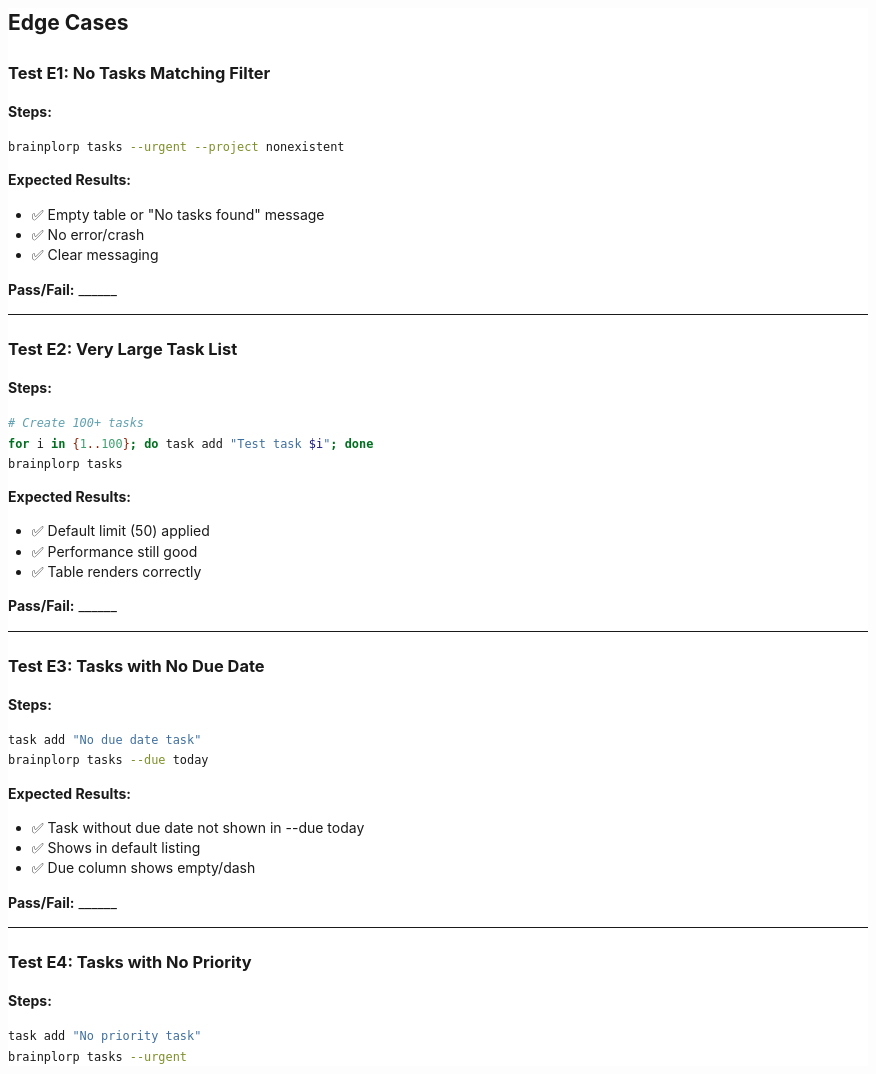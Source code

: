 ## Edge Cases

### Test E1: No Tasks Matching Filter
**Steps:**
```bash
brainplorp tasks --urgent --project nonexistent
```

**Expected Results:**
- ✅ Empty table or "No tasks found" message
- ✅ No error/crash
- ✅ Clear messaging

**Pass/Fail:** ______

---

### Test E2: Very Large Task List
**Steps:**
```bash
# Create 100+ tasks
for i in {1..100}; do task add "Test task $i"; done
brainplorp tasks
```

**Expected Results:**
- ✅ Default limit (50) applied
- ✅ Performance still good
- ✅ Table renders correctly

**Pass/Fail:** ______

---

### Test E3: Tasks with No Due Date
**Steps:**
```bash
task add "No due date task"
brainplorp tasks --due today
```

**Expected Results:**
- ✅ Task without due date not shown in --due today
- ✅ Shows in default listing
- ✅ Due column shows empty/dash

**Pass/Fail:** ______

---

### Test E4: Tasks with No Priority
**Steps:**
```bash
task add "No priority task"
brainplorp tasks --urgent
```
